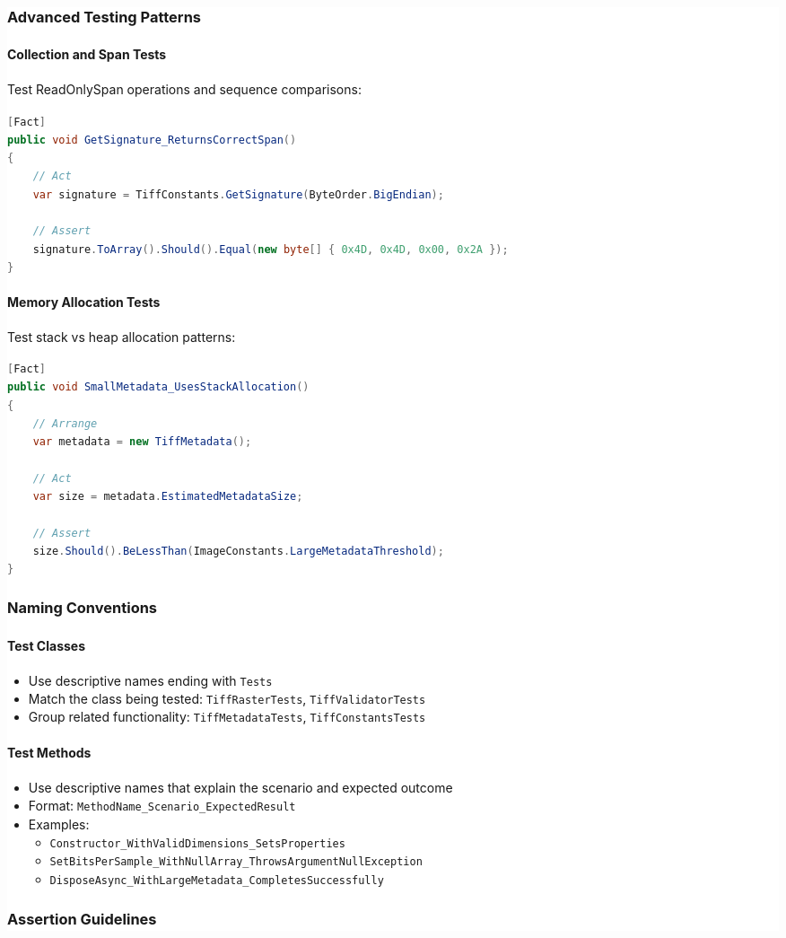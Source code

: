 ### Advanced Testing Patterns

#### Collection and Span Tests
Test ReadOnlySpan operations and sequence comparisons:

```csharp
[Fact]
public void GetSignature_ReturnsCorrectSpan()
{
    // Act
    var signature = TiffConstants.GetSignature(ByteOrder.BigEndian);
    
    // Assert
    signature.ToArray().Should().Equal(new byte[] { 0x4D, 0x4D, 0x00, 0x2A });
}
```

#### Memory Allocation Tests
Test stack vs heap allocation patterns:

```csharp
[Fact]
public void SmallMetadata_UsesStackAllocation()
{
    // Arrange
    var metadata = new TiffMetadata();
    
    // Act
    var size = metadata.EstimatedMetadataSize;
    
    // Assert
    size.Should().BeLessThan(ImageConstants.LargeMetadataThreshold);
}
```

### Naming Conventions

#### Test Classes
- Use descriptive names ending with `Tests`
- Match the class being tested: `TiffRasterTests`, `TiffValidatorTests`
- Group related functionality: `TiffMetadataTests`, `TiffConstantsTests`

#### Test Methods
- Use descriptive names that explain the scenario and expected outcome
- Format: `MethodName_Scenario_ExpectedResult`
- Examples:
  - `Constructor_WithValidDimensions_SetsProperties`
  - `SetBitsPerSample_WithNullArray_ThrowsArgumentNullException`
  - `DisposeAsync_WithLargeMetadata_CompletesSuccessfully`

### Assertion Guidelines
